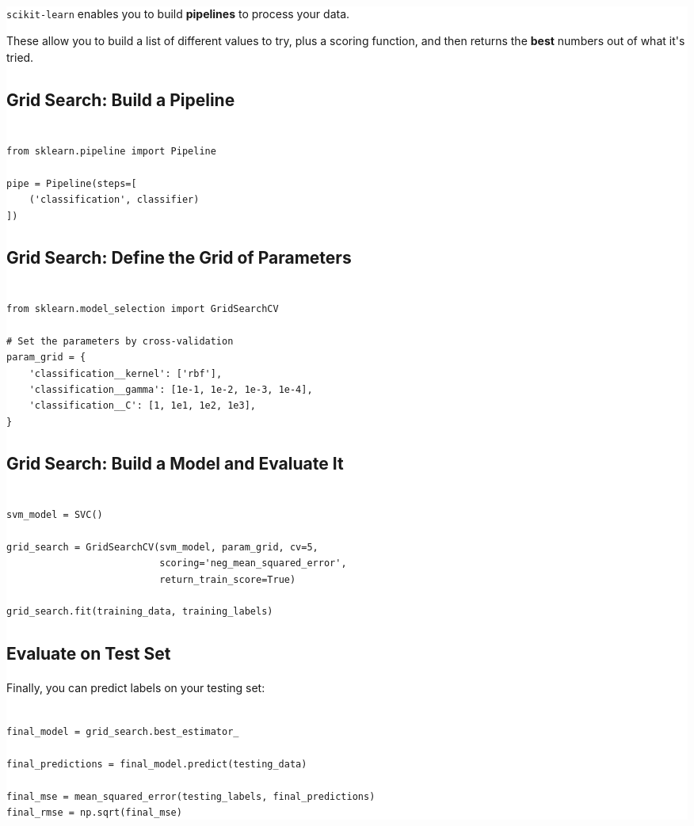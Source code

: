 `scikit-learn` enables you to build **pipelines** to process your data.

These allow you to build a list of different values to try, plus a scoring
function, and then returns the **best** numbers out of what it's tried.

## Grid Search: Build a Pipeline

``` {python}

from sklearn.pipeline import Pipeline

pipe = Pipeline(steps=[
    ('classification', classifier)
])
```

## Grid Search: Define the Grid of Parameters

``` {python}

from sklearn.model_selection import GridSearchCV

# Set the parameters by cross-validation
param_grid = {
    'classification__kernel': ['rbf'],
    'classification__gamma': [1e-1, 1e-2, 1e-3, 1e-4],
    'classification__C': [1, 1e1, 1e2, 1e3],
}

```

## Grid Search: Build a Model and Evaluate It

``` {python}

svm_model = SVC()

grid_search = GridSearchCV(svm_model, param_grid, cv=5,
                           scoring='neg_mean_squared_error',
                           return_train_score=True)

grid_search.fit(training_data, training_labels)
```

## Evaluate on Test Set

Finally, you can predict labels on your testing set:

``` {python}

final_model = grid_search.best_estimator_

final_predictions = final_model.predict(testing_data)

final_mse = mean_squared_error(testing_labels, final_predictions)
final_rmse = np.sqrt(final_mse)
```
